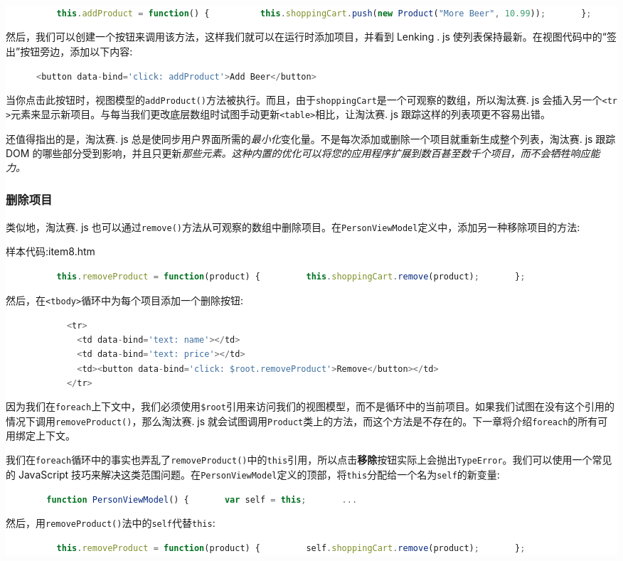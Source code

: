 ```js
          this.addProduct = function() {          this.shoppingCart.push(new Product("More Beer", 10.99));       }; 

```

然后，我们可以创建一个按钮来调用该方法，这样我们就可以在运行时添加项目，并看到 Lenking . js 使列表保持最新。在视图代码中的“签出”按钮旁边，添加以下内容:

```js
      <button data-bind='click: addProduct'>Add Beer</button>

```

当你点击此按钮时，视图模型的`addProduct()`方法被执行。而且，由于`shoppingCart`是一个可观察的数组，所以淘汰赛. js 会插入另一个`<tr>`元素来显示新项目。与每当我们更改底层数组时试图手动更新`<table>`相比，让淘汰赛. js 跟踪这样的列表项更不容易出错。

还值得指出的是，淘汰赛. js 总是使同步用户界面所需的*最小化*变化量。不是每次添加或删除一个项目就重新生成整个列表，淘汰赛. js 跟踪 DOM 的哪些部分受到影响，并且只更新*那些元素。这种内置的优化可以将您的应用程序扩展到数百甚至数千个项目，而不会牺牲响应能力。*

### 删除项目

类似地，淘汰赛. js 也可以通过`remove()`方法从可观察的数组中删除项目。在`PersonViewModel`定义中，添加另一种移除项目的方法:

样本代码:item8.htm

```js
          this.removeProduct = function(product) {         this.shoppingCart.remove(product);       };

```

然后，在`<tbody>`循环中为每个项目添加一个删除按钮:

```js
            <tr>
              <td data-bind='text: name'></td>
              <td data-bind='text: price'></td>
              <td><button data-bind='click: $root.removeProduct'>Remove</button></td>
            </tr>

```

因为我们在`foreach`上下文中，我们必须使用`$root`引用来访问我们的视图模型，而不是循环中的当前项目。如果我们试图在没有这个引用的情况下调用`removeProduct()`，那么淘汰赛. js 就会试图调用`Product`类上的方法，而这个方法是不存在的。下一章将介绍`foreach`的所有可用绑定上下文。

我们在`foreach`循环中的事实也弄乱了`removeProduct()`中的`this`引用，所以点击**移除**按钮实际上会抛出`TypeError`。我们可以使用一个常见的 JavaScript 技巧来解决这类范围问题。在`PersonViewModel`定义的顶部，将`this`分配给一个名为`self`的新变量:

```js
        function PersonViewModel() {       var self = this;       ...

```

然后，用`removeProduct()`法中的`self`代替`this`:

```js
          this.removeProduct = function(product) {         self.shoppingCart.remove(product);       };

```
